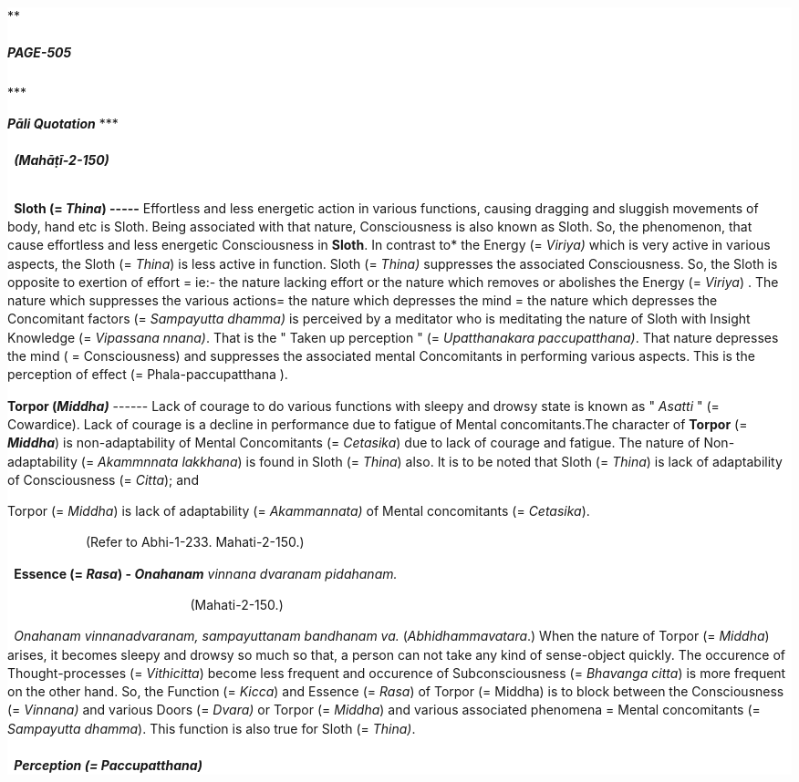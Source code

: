 **

##### **PAGE-505** 

\***


***Pāli Quotation*** 
\***

###### ` `***(Mahāṭī-2-150)*** 




` `**Sloth (= *Thina*) -----** Effortless and less energetic action in various functions, causing  dragging and sluggish movements of body, hand etc is Sloth. Being associated with that nature, Consciousness is also known as Sloth. So, the phenomenon, that cause effortless and less energetic Consciousness in **Sloth**. In contrast to* the Energy (= *Viriya)* which is very active in various aspects, the Sloth (= *Thina*) is less active in function. Sloth (= *Thina)* suppresses the associated Consciousness. So, the Sloth is opposite to exertion of effort = ie:- the nature lacking effort or the nature which removes or abolishes the Energy (= *Viriya*) . The nature which suppresses the various actions= the nature which depresses the mind = the nature which depresses the Concomitant factors (= *Sampayutta dhamma)* is perceived by a meditator who is meditating the nature of Sloth with Insight Knowledge (= *Vipassana nnana)*. That is the " Taken up perception " (= *Upatthanakara paccupatthana)*. That nature depresses the mind ( = Consciousness) and suppresses the associated mental Concomitants in performing various aspects. This is the perception of effect (= Phala-paccupatthana ).  



**Torpor (*Middha)*** ------ Lack of courage to do various functions with sleepy and drowsy state is known as " *Asatti* " (= Cowardice). Lack of courage is a decline  in performance due to fatigue of Mental concomitants.The character of **Torpor** (= ***Middha***) is non-adaptability of Mental Concomitants (= *Cetasika*) due to lack of courage and fatigue. The nature of Non-adaptability (= *Akammnnata lakkhana*) is found in Sloth (= *Thina*) also. It is to be noted that Sloth (= *Thina*) is lack of adaptability of Consciousness (= *Citta*); and 



Torpor (= *Middha*) is lack of adaptability (= *Akammannata)* of Mental concomitants (= *Cetasika*).  

` 	 	 	 `(Refer to Abhi-1-233. Mahati-2-150.) 



` `__Essence (= *Rasa*) - *Onahanam*__ *vinnana dvaranam pidahanam.*  

` 	 	 	 	 	 	 	 `(Mahati-2-150.) 

` `*Onahanam vinnanadvaranam, sampayuttanam bandhanam va.* (*Abhidhammavatara*.)   When the nature of Torpor (= *Middha*) arises, it becomes sleepy and drowsy so much so that, a person can not take any kind of sense-object quickly. The occurence of Thought-processes (= *Vithicitta*) become less frequent and occurence of Subconsciousness (= *Bhavanga citta*) is more frequent on the other hand. So, the Function (= *Kicca*) and Essence (= *Rasa*) of Torpor (= Middha) is to block between the Consciousness (= *Vinnana)* and various Doors (= *Dvara)* or Torpor (= *Middha*) and various associated phenomena = Mental concomitants (= *Sampayutta dhamma*). This function is also true for Sloth (= *Thina)*. 


##### ` `**Perception (= *Paccupatthana*)** 	 	 	 
